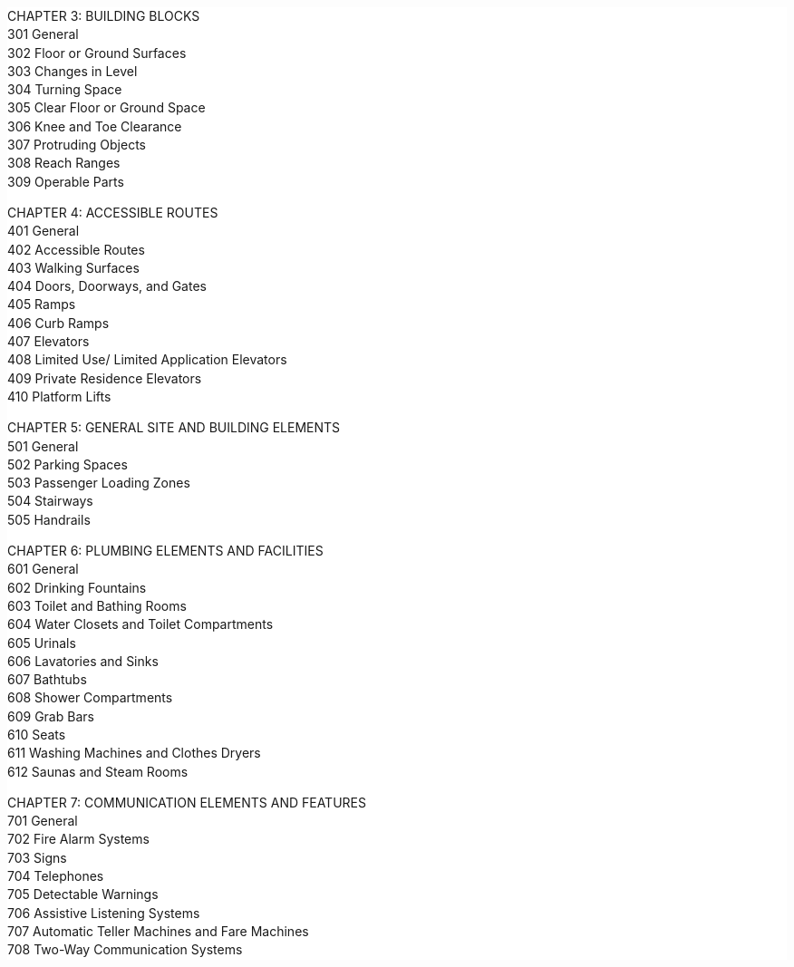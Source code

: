 CHAPTER 3: BUILDING BLOCKS  
301 General  
302 Floor or Ground Surfaces  
303 Changes in Level  
304 Turning Space  
305 Clear Floor or Ground Space  
306 Knee and Toe Clearance  
307 Protruding Objects  
308 Reach Ranges  
309 Operable Parts  

CHAPTER 4: ACCESSIBLE ROUTES  
401 General  
402 Accessible Routes  
403 Walking Surfaces  
404 Doors, Doorways, and Gates  
405 Ramps  
406 Curb Ramps  
407 Elevators  
408 Limited Use/ Limited Application Elevators  
409 Private Residence Elevators  
410 Platform Lifts  

CHAPTER 5: GENERAL SITE AND BUILDING ELEMENTS  
501 General  
502 Parking Spaces  
503 Passenger Loading Zones  
504 Stairways  
505 Handrails  

CHAPTER 6: PLUMBING ELEMENTS AND FACILITIES  
601 General  
602 Drinking Fountains  
603 Toilet and Bathing Rooms  
604 Water Closets and Toilet Compartments  
605 Urinals  
606 Lavatories and Sinks  
607 Bathtubs  
608 Shower Compartments  
609 Grab Bars  
610 Seats  
611 Washing Machines and Clothes Dryers  
612 Saunas and Steam Rooms  

CHAPTER 7: COMMUNICATION ELEMENTS AND FEATURES  
701 General  
702 Fire Alarm Systems  
703 Signs  
704 Telephones  
705 Detectable Warnings  
706 Assistive Listening Systems  
707 Automatic Teller Machines and Fare Machines  
708 Two-Way Communication Systems  
